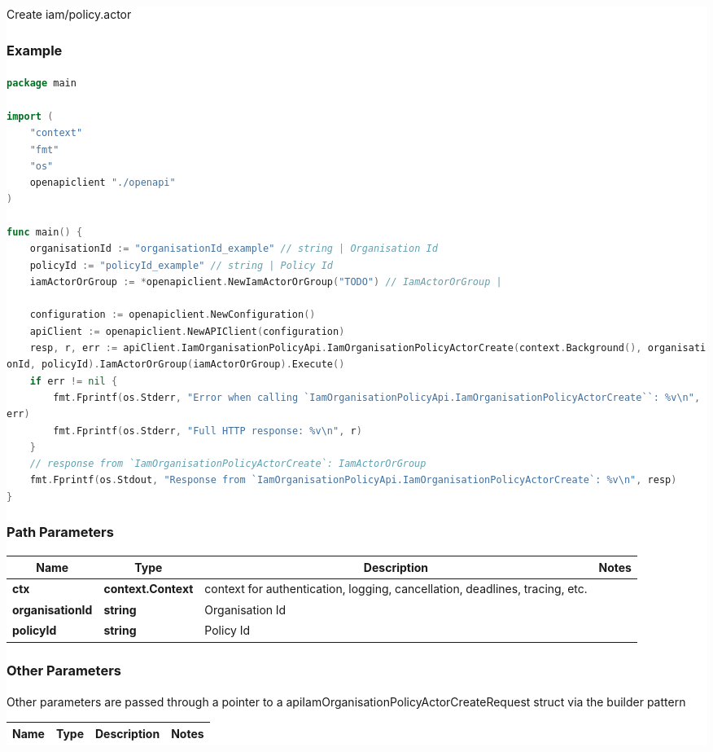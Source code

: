 Create iam/policy.actor



### Example

```go
package main

import (
    "context"
    "fmt"
    "os"
    openapiclient "./openapi"
)

func main() {
    organisationId := "organisationId_example" // string | Organisation Id
    policyId := "policyId_example" // string | Policy Id
    iamActorOrGroup := *openapiclient.NewIamActorOrGroup("TODO") // IamActorOrGroup | 

    configuration := openapiclient.NewConfiguration()
    apiClient := openapiclient.NewAPIClient(configuration)
    resp, r, err := apiClient.IamOrganisationPolicyApi.IamOrganisationPolicyActorCreate(context.Background(), organisationId, policyId).IamActorOrGroup(iamActorOrGroup).Execute()
    if err != nil {
        fmt.Fprintf(os.Stderr, "Error when calling `IamOrganisationPolicyApi.IamOrganisationPolicyActorCreate``: %v\n", err)
        fmt.Fprintf(os.Stderr, "Full HTTP response: %v\n", r)
    }
    // response from `IamOrganisationPolicyActorCreate`: IamActorOrGroup
    fmt.Fprintf(os.Stdout, "Response from `IamOrganisationPolicyApi.IamOrganisationPolicyActorCreate`: %v\n", resp)
}
```

### Path Parameters


Name | Type | Description  | Notes
------------- | ------------- | ------------- | -------------
**ctx** | **context.Context** | context for authentication, logging, cancellation, deadlines, tracing, etc.
**organisationId** | **string** | Organisation Id | 
**policyId** | **string** | Policy Id | 

### Other Parameters

Other parameters are passed through a pointer to a apiIamOrganisationPolicyActorCreateRequest struct via the builder pattern


Name | Type | Description  | Notes
------------- | ------------- | ------------- | -------------
